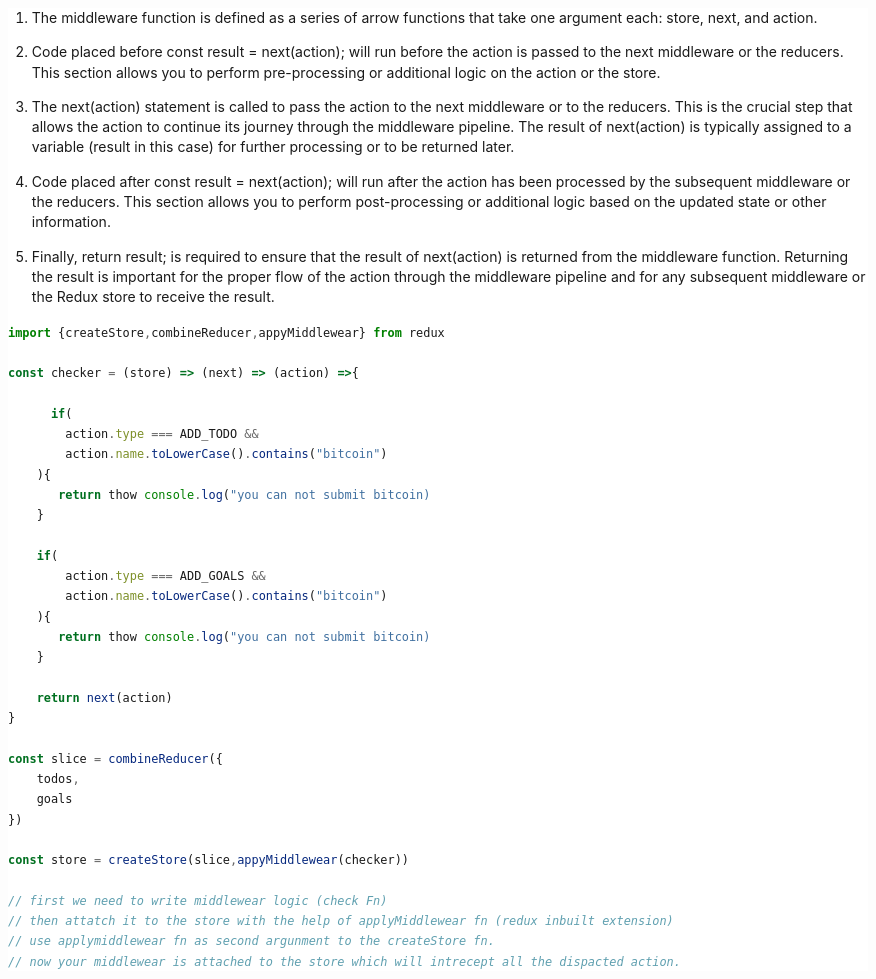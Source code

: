 1. The middleware function is defined as a series of arrow functions that take one argument each: store, next, and action.

2. Code placed before const result = next(action); will run before the action is passed to the next middleware or the reducers. This section allows you to perform pre-processing or additional logic on the action or the store.

3. The next(action) statement is called to pass the action to the next middleware or to the reducers. This is the crucial step that allows the action to continue its journey through the middleware pipeline. The result of next(action) is typically assigned to a variable (result in this case) for further processing or to be returned later.

4. Code placed after const result = next(action); will run after the action has been processed by the subsequent middleware or the reducers. This section allows you to perform post-processing or additional logic based on the updated state or other information.

5. Finally, return result; is required to ensure that the result of next(action) is returned from the middleware function. Returning the result is important for the proper flow of the action through the middleware pipeline and for any subsequent middleware or the Redux store to receive the result.

```js
import {createStore,combineReducer,appyMiddlewear} from redux

const checker = (store) => (next) => (action) =>{

      if(
        action.type === ADD_TODO &&
        action.name.toLowerCase().contains("bitcoin")
    ){
       return thow console.log("you can not submit bitcoin)
    }

    if(
        action.type === ADD_GOALS &&
        action.name.toLowerCase().contains("bitcoin")
    ){
       return thow console.log("you can not submit bitcoin)
    }

    return next(action)
}

const slice = combineReducer({
    todos,
    goals
})

const store = createStore(slice,appyMiddlewear(checker))

// first we need to write middlewear logic (check Fn)
// then attatch it to the store with the help of applyMiddlewear fn (redux inbuilt extension)
// use applymiddlewear fn as second argunment to the createStore fn.
// now your middlewear is attached to the store which will intrecept all the dispacted action.
```
